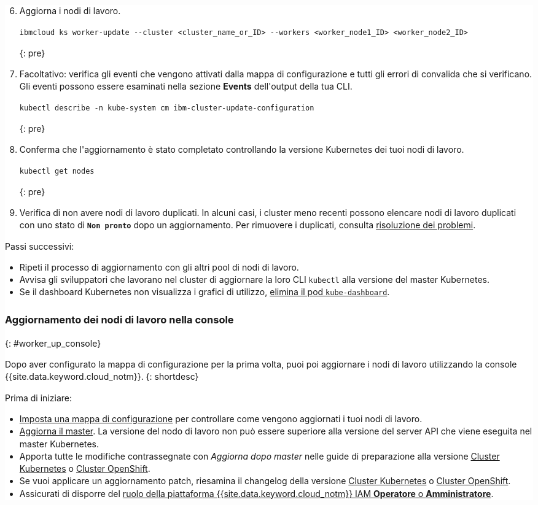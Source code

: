 6.  Aggiorna i nodi di lavoro.

    ```
    ibmcloud ks worker-update --cluster <cluster_name_or_ID> --workers <worker_node1_ID> <worker_node2_ID>
    ```
    {: pre}

7. Facoltativo: verifica gli eventi che vengono attivati dalla mappa di configurazione e tutti gli errori di convalida che si verificano. Gli eventi possono essere esaminati nella sezione **Events** dell'output della tua CLI.
   ```
   kubectl describe -n kube-system cm ibm-cluster-update-configuration
   ```
   {: pre}

8. Conferma che l'aggiornamento è stato completato controllando la versione Kubernetes dei tuoi nodi di lavoro.  
   ```
   kubectl get nodes
   ```
   {: pre}

9. Verifica di non avere nodi di lavoro duplicati. In alcuni casi, i cluster meno recenti possono elencare nodi di lavoro duplicati con uno stato di **`Non pronto`** dopo un aggiornamento. Per rimuovere i duplicati, consulta [risoluzione dei problemi](/docs/containers?topic=containers-cs_troubleshoot_clusters#cs_duplicate_nodes).

Passi successivi:
-   Ripeti il processo di aggiornamento con gli altri pool di nodi di lavoro.
-   Avvisa gli sviluppatori che lavorano nel cluster di aggiornare la loro CLI `kubectl` alla versione del master Kubernetes.
-   Se il dashboard Kubernetes non visualizza i grafici di utilizzo, [elimina il pod `kube-dashboard`](/docs/containers?topic=containers-cs_troubleshoot_health#cs_dashboard_graphs).


### Aggiornamento dei nodi di lavoro nella console
{: #worker_up_console}

Dopo aver configurato la mappa di configurazione per la prima volta, puoi poi aggiornare i nodi di lavoro utilizzando la console {{site.data.keyword.cloud_notm}}.
{: shortdesc}

Prima di iniziare:
- [Imposta una mappa di configurazione](#worker_node) per controllare come vengono aggiornati i tuoi nodi di lavoro.
- [Aggiorna il master](#master). La versione del nodo di lavoro non può essere superiore alla versione del server API che viene eseguita nel master Kubernetes.
- Apporta tutte le modifiche contrassegnate con _Aggiorna dopo master_ nelle guide di preparazione alla versione [Cluster Kubernetes](/docs/containers?topic=containers-cs_versions) o [Cluster OpenShift](/docs/openshift?topic=openshift-openshift_versions).
- Se vuoi applicare un aggiornamento patch, riesamina il changelog della versione [Cluster Kubernetes](/docs/containers?topic=containers-changelog#changelog) o [Cluster OpenShift](/docs/openshift?topic=openshift-openshift_versions).
- Assicurati di disporre del [ruolo della piattaforma {{site.data.keyword.cloud_notm}} IAM **Operatore** o **Amministratore**](/docs/containers?topic=containers-users#platform). </br>
